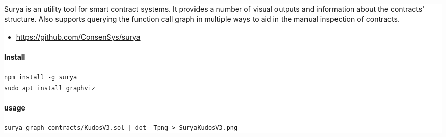 Surya is an utility tool for smart contract systems. It provides a number of visual outputs and information about the contracts' structure. Also supports querying the function call graph in multiple ways to aid in the manual inspection of contracts.
- https://github.com/ConsenSys/surya

#### Install

```
npm install -g surya
sudo apt install graphviz
```

#### usage

```
surya graph contracts/KudosV3.sol | dot -Tpng > SuryaKudosV3.png
```